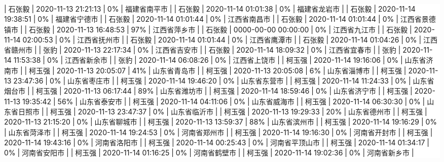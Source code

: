 |	石张毅	|	2020-11-13 21:21:13	|	  0%	|	福建省南平市	|
|	石张毅	|	2020-11-14 01:01:38	|	  0%	|	福建省龙岩市	|
|	石张毅	|	2020-11-14 19:38:51	|	  0%	|	福建省宁德市	|
|	石张毅	|	2020-11-14 01:01:44	|	  0%	|	江西省南昌市	|
|	石张毅	|	2020-11-14 01:01:44	|	  0%	|	江西省景德镇市	|
|	石张毅	|	2020-11-13 16:48:53	|	 97%	|	江西省萍乡市	|
|	石张毅	|	0000-00-00 00:00:00	|	  0%	|	江西省九江市	|
|	石张毅	|	2020-11-14 02:00:53	|	  0%	|	江西省抚州市	|
|	石张毅	|	2020-11-14 01:01:44	|	  0%	|	江西省鹰潭市	|
|	石张毅	|	2020-11-14 01:04:26	|	  0%	|	江西省赣州市	|
|	张豹	|	2020-11-13 22:17:34	|	  0%	|	江西省吉安市	|
|	石张毅	|	2020-11-14 18:09:32	|	  0%	|	江西省宜春市	|
|	张豹	|	2020-11-14 11:53:38	|	  0%	|	江西省新余市	|
|	张豹	|	2020-11-14 06:08:26	|	  0%	|	江西省上饶市	|
|	柯玉强	|	2020-11-14 19:16:06	|	  0%	|	山东省济南市	|
|	柯玉强	|	2020-11-13 20:05:07	|	 41%	|	山东省青岛市	|
|	柯玉强	|	2020-11-13 20:05:08	|	  6%	|	山东省淄博市	|
|	柯玉强	|	2020-11-13 23:47:36	|	  0%	|	山东省枣庄市	|
|	柯玉强	|	2020-11-14 19:46:20	|	  0%	|	山东省东营市	|
|	柯玉强	|	2020-11-14 11:24:33	|	  0%	|	山东省烟台市	|
|	柯玉强	|	2020-11-13 06:17:44	|	 89%	|	山东省潍坊市	|
|	柯玉强	|	2020-11-14 18:59:46	|	  0%	|	山东省济宁市	|
|	柯玉强	|	2020-11-13 19:35:42	|	 56%	|	山东省泰安市	|
|	柯玉强	|	2020-11-14 04:11:06	|	  0%	|	山东省威海市	|
|	柯玉强	|	2020-11-14 06:30:30	|	  0%	|	山东省日照市	|
|	柯玉强	|	2020-11-13 23:47:37	|	  0%	|	山东省临沂市	|
|	柯玉强	|	2020-11-13 19:29:33	|	 20%	|	山东省德州市	|
|	柯玉强	|	2020-11-13 21:15:20	|	  0%	|	山东省聊城市	|
|	柯玉强	|	2020-11-13 13:59:37	|	 88%	|	山东省滨州市	|
|	柯玉强	|	2020-11-14 19:16:29	|	  0%	|	山东省菏泽市	|
|	柯玉强	|	2020-11-14 19:24:53	|	  0%	|	河南省郑州市	|
|	柯玉强	|	2020-11-14 19:16:30	|	  0%	|	河南省开封市	|
|	柯玉强	|	2020-11-14 19:43:16	|	  0%	|	河南省洛阳市	|
|	柯玉强	|	2020-11-14 00:25:43	|	  0%	|	河南省平顶山市	|
|	柯玉强	|	2020-11-14 01:34:17	|	  0%	|	河南省安阳市	|
|	柯玉强	|	2020-11-14 01:16:25	|	  0%	|	河南省鹤壁市	|
|	柯玉强	|	2020-11-14 19:02:36	|	  0%	|	河南省新乡市	|